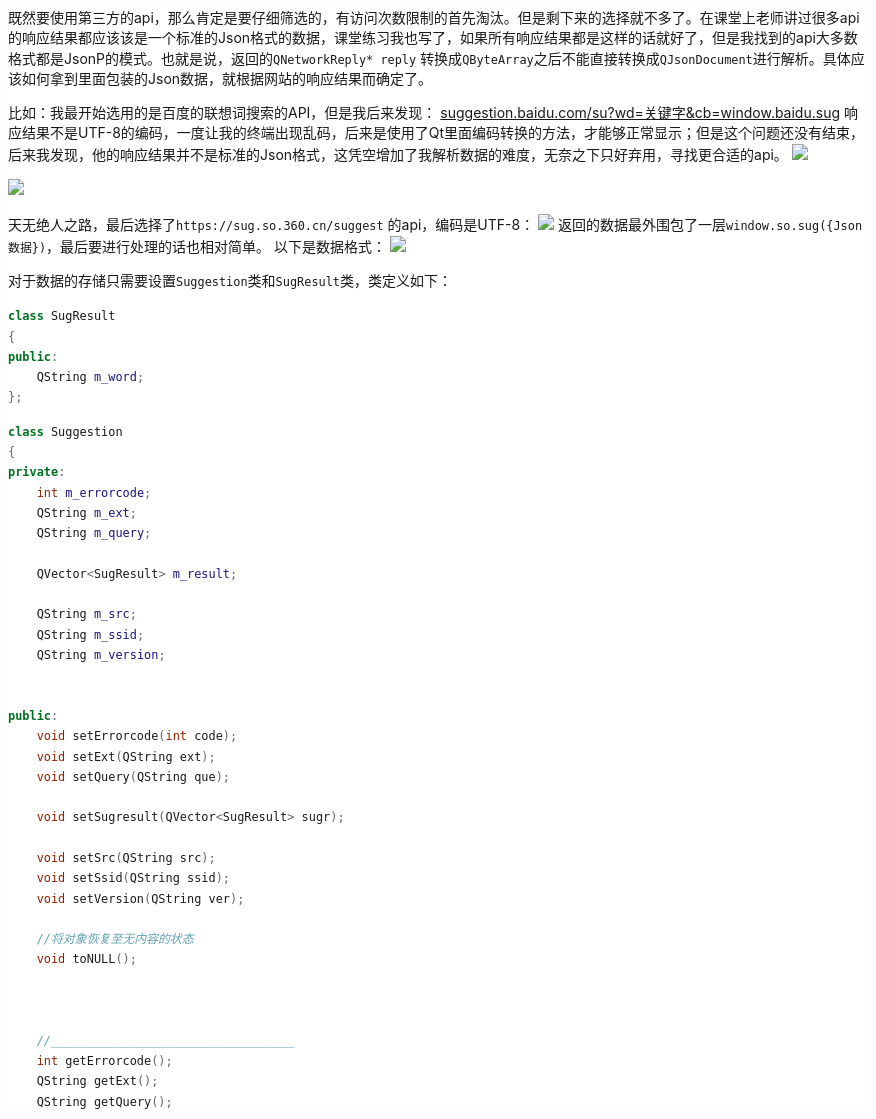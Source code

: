 既然要使用第三方的api，那么肯定是要仔细筛选的，有访问次数限制的首先淘汰。但是剩下来的选择就不多了。在课堂上老师讲过很多api的响应结果都应该该是一个标准的Json格式的数据，课堂练习我也写了，如果所有响应结果都是这样的话就好了，但是我找到的api大多数格式都是JsonP的模式。也就是说，返回的`QNetworkReply* reply` 转换成`QByteArray`之后不能直接转换成`QJsonDocument`进行解析。具体应该如何拿到里面包装的Json数据，就根据网站的响应结果而确定了。

比如：我最开始选用的是百度的联想词搜索的API，但是我后来发现：
[suggestion.baidu.com/su?wd=关键字&cb=window.baidu.sug](http://suggestion.baidu.com/su?wd=%E5%85%B3%E9%94%AE%E5%AD%97&cb=window.baidu.sug)
响应结果不是UTF-8的编码，一度让我的终端出现乱码，后来是使用了Qt里面编码转换的方法，才能够正常显示；但是这个问题还没有结束，后来我发现，他的响应结果并不是标准的Json格式，这凭空增加了我解析数据的难度，无奈之下只好弃用，寻找更合适的api。
![](https://oss-liuchengtu.hudunsoft.com/userimg/42/42172a2c971d53322cb8c42fdbe8d25b.png)

![](https://oss-liuchengtu.hudunsoft.com/userimg/c2/c2e91cdee0a01d2703af00bb9adfa09e.png)

天无绝人之路，最后选择了`https://sug.so.360.cn/suggest` 的api，编码是UTF-8：
![](https://oss-liuchengtu.hudunsoft.com/userimg/f4/f4eb196bc7a2e1b322875d5422c6b98d.png)
返回的数据最外围包了一层`window.so.sug({Json数据})`，最后要进行处理的话也相对简单。
以下是数据格式：
![](https://oss-liuchengtu.hudunsoft.com/userimg/b7/b7f9737914e23d65e8e5b8421a9fa3e3.png)


对于数据的存储只需要设置`Suggestion`类和`SugResult`类，类定义如下：
```cpp
class SugResult
{
public:
	QString m_word;
};
```
```cpp
class Suggestion
{
private:
	int m_errorcode;
	QString m_ext;
	QString m_query;

	QVector<SugResult> m_result;

	QString m_src;
	QString m_ssid;
	QString m_version;


public:
	void setErrorcode(int code);
	void setExt(QString ext);
	void setQuery(QString que);

	void setSugresult(QVector<SugResult> sugr);

	void setSrc(QString src);
	void setSsid(QString ssid);
	void setVersion(QString ver);

	//将对象恢复至无内容的状态
	void toNULL();

	 

	//__________________________________
	int getErrorcode();
	QString getExt();
	QString getQuery();

```